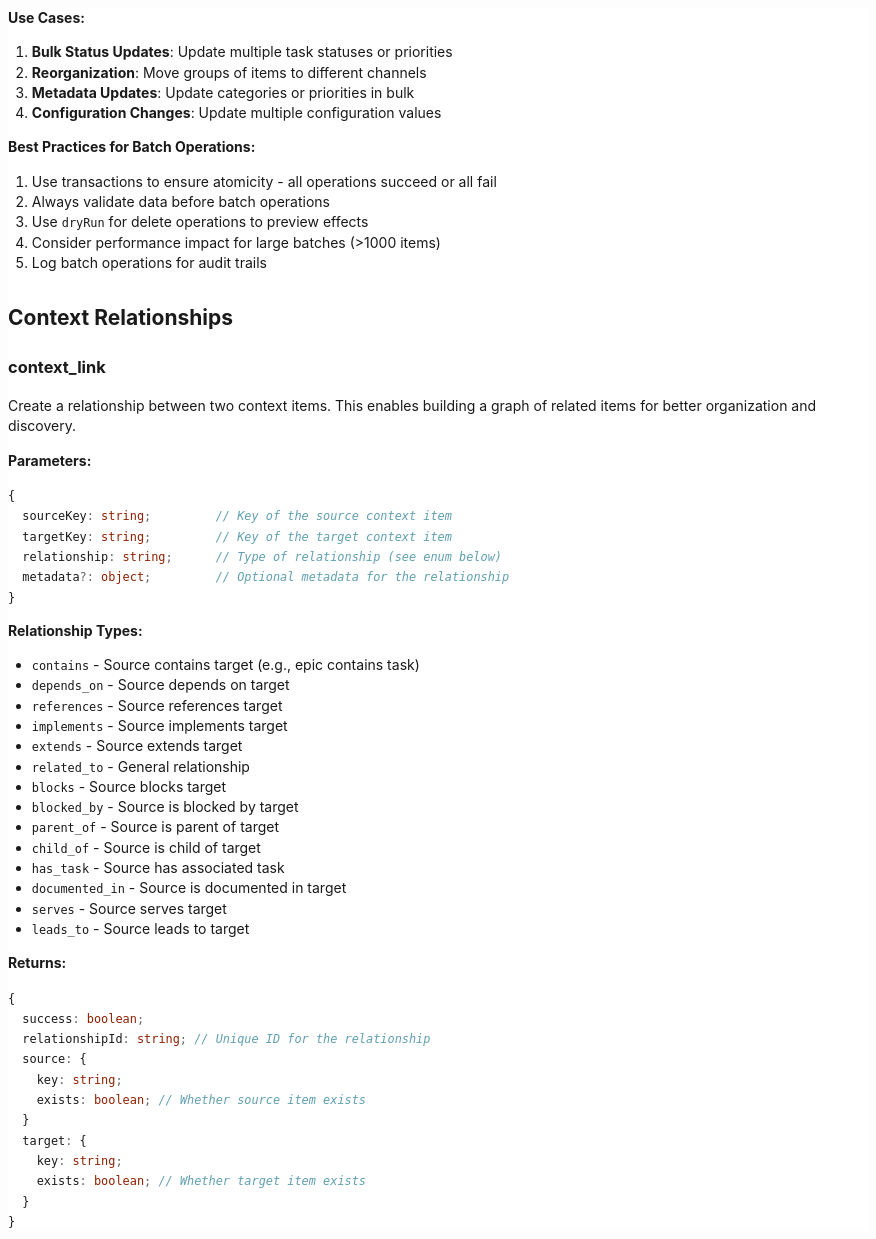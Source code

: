 **Use Cases:**

1. **Bulk Status Updates**: Update multiple task statuses or priorities
2. **Reorganization**: Move groups of items to different channels
3. **Metadata Updates**: Update categories or priorities in bulk
4. **Configuration Changes**: Update multiple configuration values

**Best Practices for Batch Operations:**

1. Use transactions to ensure atomicity - all operations succeed or all fail
2. Always validate data before batch operations
3. Use `dryRun` for delete operations to preview effects
4. Consider performance impact for large batches (>1000 items)
5. Log batch operations for audit trails

## Context Relationships

### context_link

Create a relationship between two context items. This enables building a graph of related items for better organization and discovery.

**Parameters:**

```typescript
{
  sourceKey: string;         // Key of the source context item
  targetKey: string;         // Key of the target context item
  relationship: string;      // Type of relationship (see enum below)
  metadata?: object;         // Optional metadata for the relationship
}
```

**Relationship Types:**

- `contains` - Source contains target (e.g., epic contains task)
- `depends_on` - Source depends on target
- `references` - Source references target
- `implements` - Source implements target
- `extends` - Source extends target
- `related_to` - General relationship
- `blocks` - Source blocks target
- `blocked_by` - Source is blocked by target
- `parent_of` - Source is parent of target
- `child_of` - Source is child of target
- `has_task` - Source has associated task
- `documented_in` - Source is documented in target
- `serves` - Source serves target
- `leads_to` - Source leads to target

**Returns:**

```typescript
{
  success: boolean;
  relationshipId: string; // Unique ID for the relationship
  source: {
    key: string;
    exists: boolean; // Whether source item exists
  }
  target: {
    key: string;
    exists: boolean; // Whether target item exists
  }
}
```
